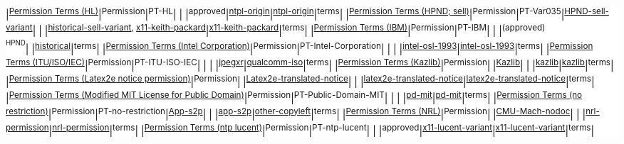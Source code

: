 |<sup><a name="Permission-Terms-(HL)">[Permission Terms (HL)]([pe]/Permission-Terms-(HL).yaml)</a></sup>|<sup>Permission</sup>|<sup>PT-HL</sup>| | |<sup>approved</sup>|<sup>[ntpl-origin](https://github.com/nexB/scancode-toolkit/blob/develop/src/licensedcode/data/licenses/ntpl-origin.LICENSE)</sup>|<sup>[ntpl-origin](https://github.com/nexB/scancode-toolkit/blob/develop/src/licensedcode/data/licenses/ntpl-origin.LICENSE)</sup>|<sup>terms</sup>|
|<sup><a name="Permission-Terms-(HPND;sell)">[Permission Terms (HPND; sell)]([pe]/Permission-Terms-(HPND;sell).yaml)</a></sup>|<sup>Permission</sup>|<sup>PT-Var035</sup>|<sup>[HPND-sell-variant](https://spdx.org/licenses/HPND-sell-variant.html)</sup>| | |<sup>[historical-sell-variant](https://github.com/nexB/scancode-toolkit/blob/develop/src/licensedcode/data/licenses/historical-sell-variant.LICENSE), [x11-keith-packard](https://github.com/nexB/scancode-toolkit/blob/develop/src/licensedcode/data/licenses/x11-keith-packard.LICENSE)</sup>|<sup>[x11-keith-packard](https://github.com/nexB/scancode-toolkit/blob/develop/src/licensedcode/data/licenses/x11-keith-packard.LICENSE)</sup>|<sup>terms</sup>|
|<sup><a name="Permission-Terms-(IBM)">[Permission Terms (IBM)]([pe]/Permission-Terms-(IBM).yaml)</a></sup>|<sup>Permission</sup>|<sup>PT-IBM</sup>| | |<sup>(approved)<br><sup>HPND</sup></sup>| |<sup>[historical](https://github.com/nexB/scancode-toolkit/blob/develop/src/licensedcode/data/licenses/historical.LICENSE)</sup>|<sup>terms</sup>|
|<sup><a name="Permission-Terms-(Intel-Corporation)">[Permission Terms (Intel Corporation)]([pe]/Permission-Terms-(Intel-Corporation).yaml)</a></sup>|<sup>Permission</sup>|<sup>PT-Intel-Corporation</sup>| | | |<sup>[intel-osl-1993](https://github.com/nexB/scancode-toolkit/blob/develop/src/licensedcode/data/licenses/intel-osl-1993.LICENSE)</sup>|<sup>[intel-osl-1993](https://github.com/nexB/scancode-toolkit/blob/develop/src/licensedcode/data/licenses/intel-osl-1993.LICENSE)</sup>|<sup>terms</sup>|
|<sup><a name="Permission-Terms-(ITUISOIEC)">[Permission Terms (ITU/ISO/IEC)]([pe]/Permission-Terms-(ITUISOIEC).yaml)</a></sup>|<sup>Permission</sup>|<sup>PT-ITU-ISO-IEC</sup>| | | |<sup>[jpegxr](https://github.com/nexB/scancode-toolkit/blob/develop/src/licensedcode/data/licenses/jpegxr.LICENSE)</sup>|<sup>[qualcomm-iso](https://github.com/nexB/scancode-toolkit/blob/develop/src/licensedcode/data/licenses/qualcomm-iso.LICENSE)</sup>|<sup>terms</sup>|
|<sup><a name="Permission-Terms-(Kazlib)">[Permission Terms (Kazlib)]([pe]/Permission-Terms-(Kazlib).yaml)</a></sup>|<sup>Permission</sup>|<sup> </sup>|<sup>[Kazlib](https://spdx.org/licenses/Kazlib.html)</sup>| | |<sup>[kazlib](https://github.com/nexB/scancode-toolkit/blob/develop/src/licensedcode/data/licenses/kazlib.LICENSE)</sup>|<sup>[kazlib](https://github.com/nexB/scancode-toolkit/blob/develop/src/licensedcode/data/licenses/kazlib.LICENSE)</sup>|<sup>terms</sup>|
|<sup><a name="Permission-Terms-(Latex2e-notice-permission)">[Permission Terms (Latex2e notice permission)]([pe]/Permission-Terms-(Latex2e-notice-permission).yaml)</a></sup>|<sup>Permission</sup>|<sup> </sup>|<sup>[Latex2e-translated-notice](https://spdx.org/licenses/Latex2e-translated-notice.html)</sup>| | |<sup>[latex2e-translated-notice](https://github.com/nexB/scancode-toolkit/blob/develop/src/licensedcode/data/licenses/latex2e-translated-notice.LICENSE)</sup>|<sup>[latex2e-translated-notice](https://github.com/nexB/scancode-toolkit/blob/develop/src/licensedcode/data/licenses/latex2e-translated-notice.LICENSE)</sup>|<sup>terms</sup>|
|<sup><a name="Permission-Terms-(Modified-MIT-License-for-Public-Domain)">[Permission Terms (Modified MIT License for Public Domain)]([pe]/Permission-Terms-(Modified-MIT-License-for-Public-Domain).yaml)</a></sup>|<sup>Permission</sup>|<sup>PT-Public-Domain-MIT</sup>| | | |<sup>[pd-mit](https://github.com/nexB/scancode-toolkit/blob/develop/src/licensedcode/data/licenses/pd-mit.LICENSE)</sup>|<sup>[pd-mit](https://github.com/nexB/scancode-toolkit/blob/develop/src/licensedcode/data/licenses/pd-mit.LICENSE)</sup>|<sup>terms</sup>|
|<sup><a name="Permission-Terms-(no-restriction)">[Permission Terms (no restriction)]([pe]/Permission-Terms-(no-restriction).yaml)</a></sup>|<sup>Permission</sup>|<sup>PT-no-restriction</sup>|<sup>[App-s2p](https://spdx.org/licenses/App-s2p.html)</sup>| | |<sup>[app-s2p](https://github.com/nexB/scancode-toolkit/blob/develop/src/licensedcode/data/licenses/app-s2p.LICENSE)</sup>|<sup>[other-copyleft](https://github.com/nexB/scancode-toolkit/blob/develop/src/licensedcode/data/licenses/other-copyleft.LICENSE)</sup>|<sup>terms</sup>|
|<sup><a name="Permission-Terms-(NRL)">[Permission Terms (NRL)]([pe]/Permission-Terms-(NRL).yaml)</a></sup>|<sup>Permission</sup>|<sup> </sup>|<sup>[CMU-Mach-nodoc](https://spdx.org/licenses/CMU-Mach-nodoc.html)</sup>| | |<sup>[nrl-permission](https://github.com/nexB/scancode-toolkit/blob/develop/src/licensedcode/data/licenses/nrl-permission.LICENSE)</sup>|<sup>[nrl-permission](https://github.com/nexB/scancode-toolkit/blob/develop/src/licensedcode/data/licenses/nrl-permission.LICENSE)</sup>|<sup>terms</sup>|
|<sup><a name="Permission-Terms-(ntp-lucent)">[Permission Terms (ntp lucent)]([pe]/Permission-Terms-(ntp-lucent).yaml)</a></sup>|<sup>Permission</sup>|<sup>PT-ntp-lucent</sup>| | |<sup>approved</sup>|<sup>[x11-lucent-variant](https://github.com/nexB/scancode-toolkit/blob/develop/src/licensedcode/data/licenses/x11-lucent-variant.LICENSE)</sup>|<sup>[x11-lucent-variant](https://github.com/nexB/scancode-toolkit/blob/develop/src/licensedcode/data/licenses/x11-lucent-variant.LICENSE)</sup>|<sup>terms</sup>|